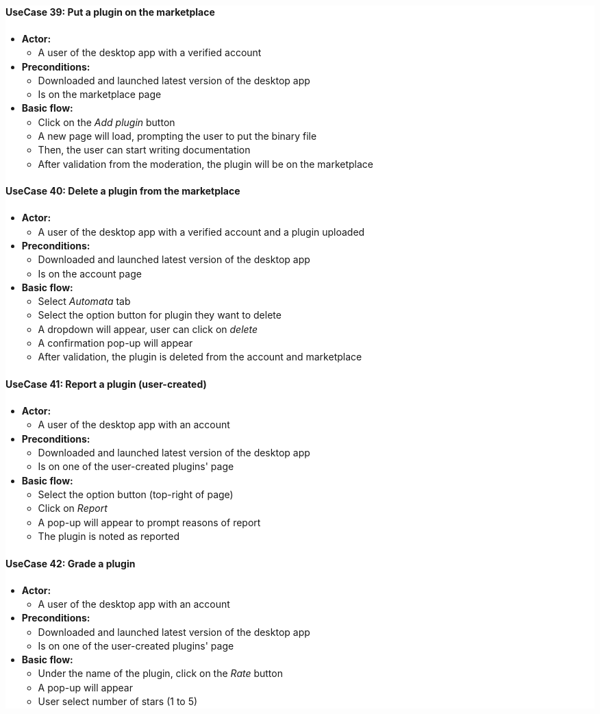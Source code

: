 

#### UseCase 39: Put a plugin on the marketplace

- **Actor:**
  - A user of the desktop app with a verified account
- **Preconditions:**
  - Downloaded and launched latest version of the desktop app
  - Is on the marketplace page
- **Basic flow:**
  - Click on the *Add plugin* button
  - A new page will load, prompting the user to put the binary file
  - Then, the user can start writing documentation
  - After validation from the moderation, the plugin will be on the marketplace

#### UseCase 40: Delete a plugin from the marketplace

- **Actor:**
  - A user of the desktop app with a verified account and a plugin uploaded
- **Preconditions:**
  - Downloaded and launched latest version of the desktop app
  - Is on the account page
- **Basic flow:**
  - Select *Automata* tab
  - Select the option button for plugin they want to delete
  - A dropdown will appear, user can click on *delete*
  - A confirmation pop-up will appear
  - After validation, the plugin is deleted from the account and marketplace

#### UseCase 41: Report a plugin (user-created)

- **Actor:**
  - A user of the desktop app with an account
- **Preconditions:**
  - Downloaded and launched latest version of the desktop app
  - Is on one of the user-created plugins' page
- **Basic flow:**
  - Select the option button (top-right of page)
  - Click on *Report*
  - A pop-up will appear to prompt reasons of report
  - The plugin is noted as reported

#### UseCase 42: Grade a plugin

- **Actor:**
  - A user of the desktop app with an account
- **Preconditions:**
  - Downloaded and launched latest version of the desktop app
  - Is on one of the user-created plugins' page
- **Basic flow:**
  - Under the name of the plugin, click on the *Rate* button
  - A pop-up will appear
  - User select number of stars (1 to 5)
